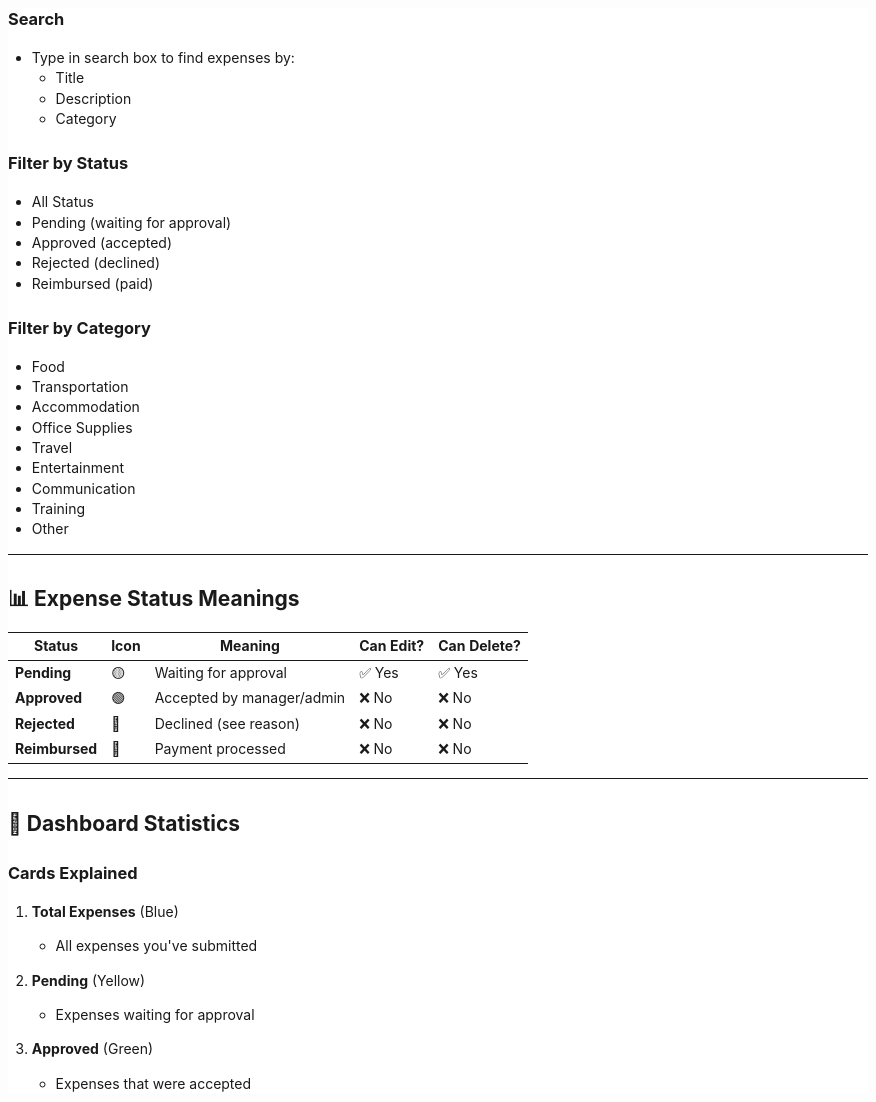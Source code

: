 ### Search
- Type in search box to find expenses by:
  - Title
  - Description
  - Category

### Filter by Status
- All Status
- Pending (waiting for approval)
- Approved (accepted)
- Rejected (declined)
- Reimbursed (paid)

### Filter by Category
- Food
- Transportation
- Accommodation
- Office Supplies
- Travel
- Entertainment
- Communication
- Training
- Other

---

## 📊 Expense Status Meanings

| Status | Icon | Meaning | Can Edit? | Can Delete? |
|--------|------|---------|-----------|-------------|
| **Pending** | 🟡 | Waiting for approval | ✅ Yes | ✅ Yes |
| **Approved** | 🟢 | Accepted by manager/admin | ❌ No | ❌ No |
| **Rejected** | 🔴 | Declined (see reason) | ❌ No | ❌ No |
| **Reimbursed** | 🔵 | Payment processed | ❌ No | ❌ No |

---

## 🎨 Dashboard Statistics

### Cards Explained

1. **Total Expenses** (Blue)
   - All expenses you've submitted

2. **Pending** (Yellow)
   - Expenses waiting for approval

3. **Approved** (Green)
   - Expenses that were accepted
